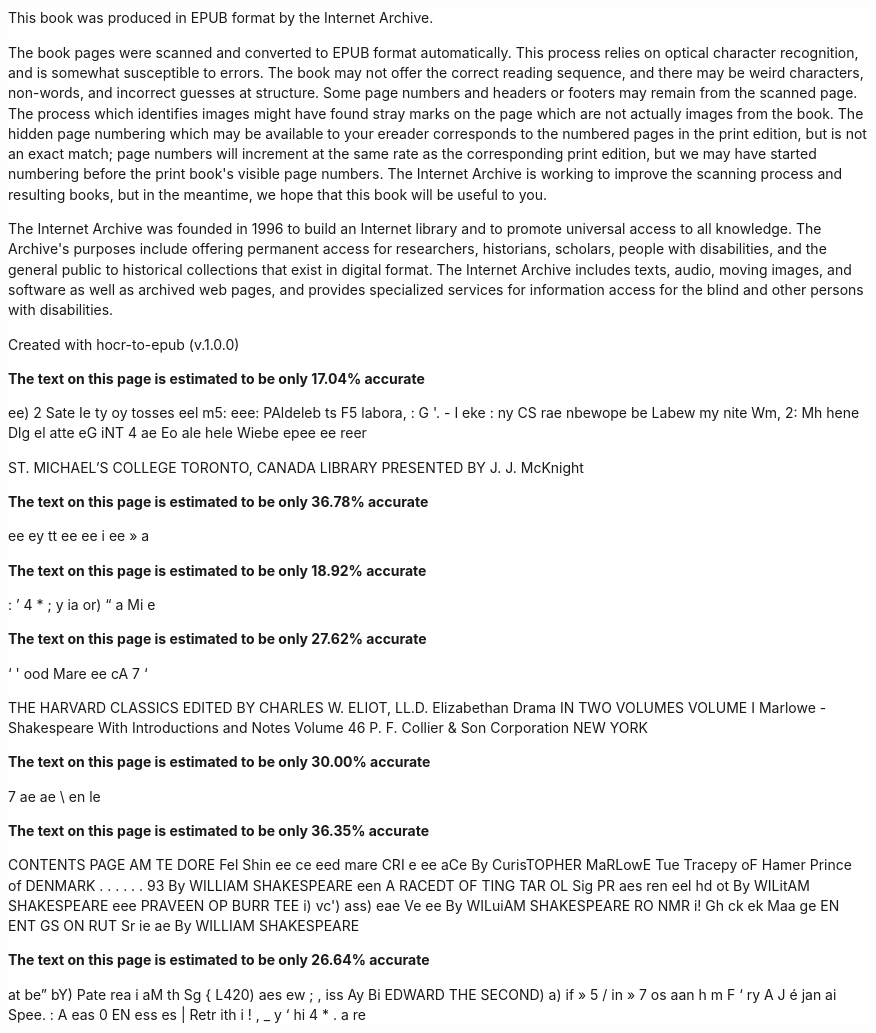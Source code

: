 ##

This book was produced in EPUB format by the Internet Archive.

The book pages were scanned and converted to EPUB format automatically. This process relies on optical character recognition, and is somewhat susceptible to errors. The book may not offer the correct reading sequence, and there may be weird characters, non-words, and incorrect guesses at structure. Some page numbers and headers or footers may remain from the scanned page. The process which identifies images might have found stray marks on the page which are not actually images from the book. The hidden page numbering which may be available to your ereader corresponds to the numbered pages in the print edition, but is not an exact match; page numbers will increment at the same rate as the corresponding print edition, but we may have started numbering before the print book's visible page numbers. The Internet Archive is working to improve the scanning process and resulting books, but in the meantime, we hope that this book will be useful to you.

The Internet Archive was founded in 1996 to build an Internet library and to promote universal access to all knowledge. The Archive's purposes include offering permanent access for researchers, historians, scholars, people with disabilities, and the general public to historical collections that exist in digital format. The Internet Archive includes texts, audio, moving images, and software as well as archived web pages, and provides specialized services for information access for the blind and other persons with disabilities.

Created with hocr-to-epub (v.1.0.0)

**The text on this page is estimated to be only 17.04% accurate**

ee) 2 Sate Ie ty oy tosses eel m5: eee: PAldeleb ts F5 labora, : G '. - I eke : ny CS rae nbewope be Labew my nite Wm, 2: Mh hene Dlg el atte eG iNT 4 ae Eo ale hele Wiebe epee ee reer

ST. MICHAEL’S COLLEGE TORONTO, CANADA LIBRARY PRESENTED BY J. J. McKnight

**The text on this page is estimated to be only 36.78% accurate**

ee ey tt ee ee i ee » a

**The text on this page is estimated to be only 18.92% accurate**

: ’ 4 * ; y ia or) “ a Mi e

**The text on this page is estimated to be only 27.62% accurate**

‘ ' ood Mare ee cA 7 ‘

THE HARVARD CLASSICS EDITED BY CHARLES W. ELIOT, LL.D. Elizabethan Drama IN TWO VOLUMES VOLUME I Marlowe - Shakespeare With Introductions and Notes Volume 46 P. F. Collier & Son Corporation NEW YORK

**The text on this page is estimated to be only 30.00% accurate**

7 ae ae \ en le

**The text on this page is estimated to be only 36.35% accurate**

CONTENTS PAGE AM TE DORE Fel Shin ee ce eed mare CRI e ee aCe By CurisTOPHER MaRLowE Tue Tracepy oF Hamer Prince of DENMARK . . . . . . 93 By WILLIAM SHAKESPEARE een A RACEDT OF TING TAR OL Sig PR aes ren eel hd ot By WILitAM SHAKESPEARE eee PRAVEEN OP BURR TEE i) vc') ass) eae Ve ee By WILuiAM SHAKESPEARE RO NMR i! Gh ck ek Maa ge EN ENT GS ON RUT Sr ie ae By WILLIAM SHAKESPEARE

**The text on this page is estimated to be only 26.64% accurate**

at be” bY) Pate rea i aM th Sg { L420) aes ew ; , iss Ay Bi EDWARD THE SECOND) a) if » 5 / in » 7 os aan h m F ‘ ry A J é jan ai Spee. : A eas 0 EN ess es | Retr ith i ! , _ y ‘ hi 4 * . a re
